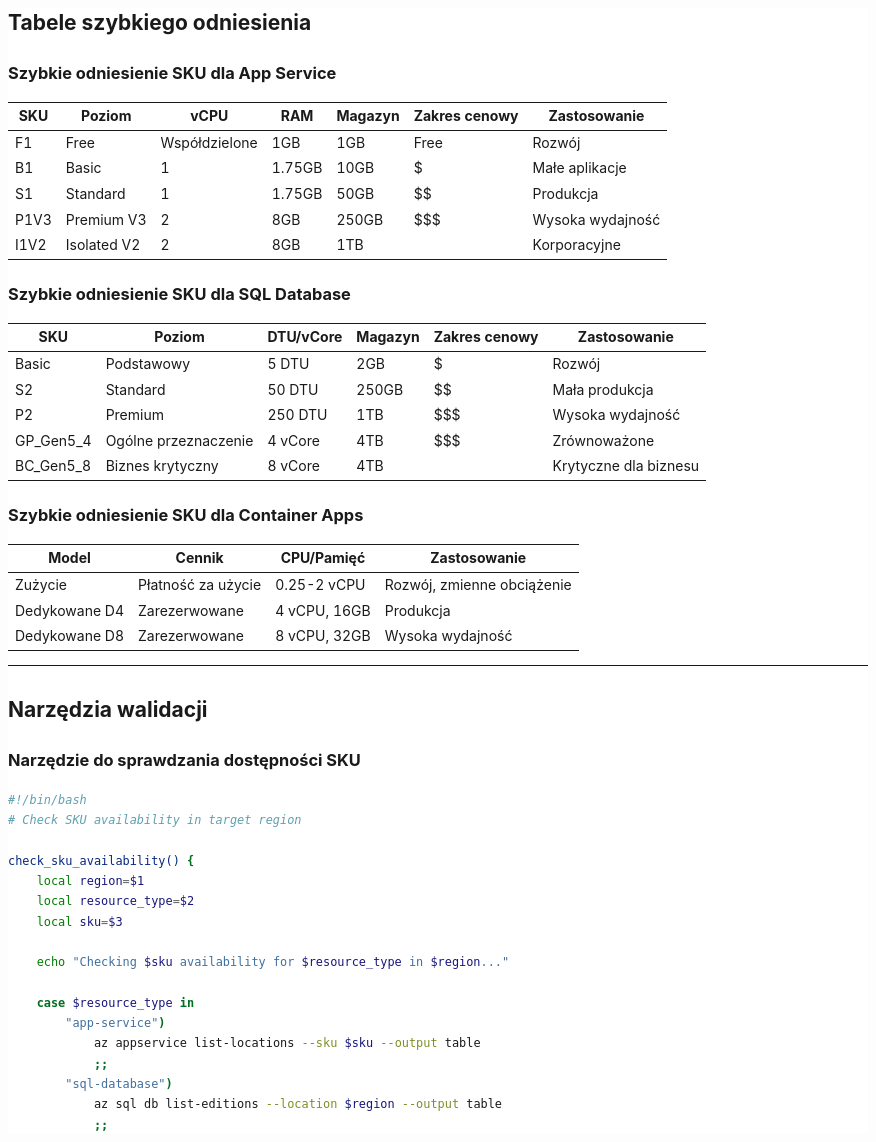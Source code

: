 
## Tabele szybkiego odniesienia

### Szybkie odniesienie SKU dla App Service

| SKU | Poziom | vCPU | RAM | Magazyn | Zakres cenowy | Zastosowanie |
|-----|--------|------|-----|---------|---------------|--------------|
| F1 | Free | Współdzielone | 1GB | 1GB | Free | Rozwój |
| B1 | Basic | 1 | 1.75GB | 10GB | $ | Małe aplikacje |
| S1 | Standard | 1 | 1.75GB | 50GB | $$ | Produkcja |
| P1V3 | Premium V3 | 2 | 8GB | 250GB | $$$ | Wysoka wydajność |
| I1V2 | Isolated V2 | 2 | 8GB | 1TB | $$$$ | Korporacyjne |

### Szybkie odniesienie SKU dla SQL Database

| SKU | Poziom | DTU/vCore | Magazyn | Zakres cenowy | Zastosowanie |
|-----|--------|-----------|---------|---------------|--------------|
| Basic | Podstawowy | 5 DTU | 2GB | $ | Rozwój |
| S2 | Standard | 50 DTU | 250GB | $$ | Mała produkcja |
| P2 | Premium | 250 DTU | 1TB | $$$ | Wysoka wydajność |
| GP_Gen5_4 | Ogólne przeznaczenie | 4 vCore | 4TB | $$$ | Zrównoważone |
| BC_Gen5_8 | Biznes krytyczny | 8 vCore | 4TB | $$$$ | Krytyczne dla biznesu |

### Szybkie odniesienie SKU dla Container Apps

| Model | Cennik | CPU/Pamięć | Zastosowanie |
|-------|--------|------------|--------------|
| Zużycie | Płatność za użycie | 0.25-2 vCPU | Rozwój, zmienne obciążenie |
| Dedykowane D4 | Zarezerwowane | 4 vCPU, 16GB | Produkcja |
| Dedykowane D8 | Zarezerwowane | 8 vCPU, 32GB | Wysoka wydajność |

---

## Narzędzia walidacji

### Narzędzie do sprawdzania dostępności SKU

```bash
#!/bin/bash
# Check SKU availability in target region

check_sku_availability() {
    local region=$1
    local resource_type=$2
    local sku=$3
    
    echo "Checking $sku availability for $resource_type in $region..."
    
    case $resource_type in
        "app-service")
            az appservice list-locations --sku $sku --output table
            ;;
        "sql-database")
            az sql db list-editions --location $region --output table
            ;;
```